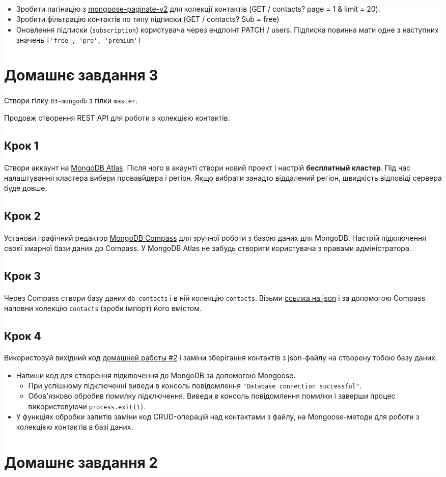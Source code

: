 - Зробити пагінацію з
  [mongoose-paginate-v2](https://www.npmjs.com/package/mongoose-paginate-v2) для
  колекції контактів (GET / contacts? page = 1 & limit = 20).
- Зробити фільтрацію контактів по типу підписки (GET / contacts? Sub = free)
- Оновлення підписки (`subscription`) користувача через ендпоінт PATCH / users.
  Підписка повинна мати одне з наступних значень `['free', 'pro', 'premium']`

# Домашнє завдання 3

Створи гілку `03-mongodb` з гілки `master`.

Продовж створення REST API для роботи з колекцією контактів.

## Крок 1

Створи аккаунт на [MongoDB Atlas](https://www.mongodb.com/cloud/atlas). Після
чого в акаунті створи новий проект і настрій **бесплатный кластер**. Під час
налаштування кластера вибери провавйдера і регіон. Якщо вибрати занадто
віддалений регіон, швидкість відповіді сервера буде довше.

## Крок 2

Установи графічний редактор
[MongoDB Compass](https://www.mongodb.com/download-center/compass) для зручної
роботи з базою даних для MongoDB. Настрій підключення своєї хмарної бази даних
до Compass. У MongoDB Atlas не забудь створити користувача з правами
адміністратора.

## Крок 3

Через Compass створи базу даних `db-contacts` і в ній колекцію `contacts`.
Візьми
[ссылка на json](https://github.com/goitacademy/nodejs-homework/blob/master/homework-03/contacts)
і за допомогою Compass наповни колекцію `contacts` (зроби імпорт) його вмістом.

## Крок 4

Використовуй вихідний код
[домашней работы #2](https://github.com/vovababych/nodejs-homework-rest-api/tree/02-express)
і заміни зберігання контактів з json-файлу на створену тобою базу даних.

- Напиши код для створення підключення до MongoDB за допомогою
  [Mongoose](https://mongoosejs.com/).
  - При успішному підключенні виведи в консоль повідомлення
    `"Database connection successful"`.
  - Обов'язково обробив помилку підключення. Виведи в консоль повідомлення
    помилки і заверши процес використовуючи `process.exit(1)`.
- У функціях обробки запитів заміни код CRUD-операцій над контактами з файлу, на
  Mongoose-методи для роботи з колекцією контактів в базі даних.

# Домашнє завдання 2
